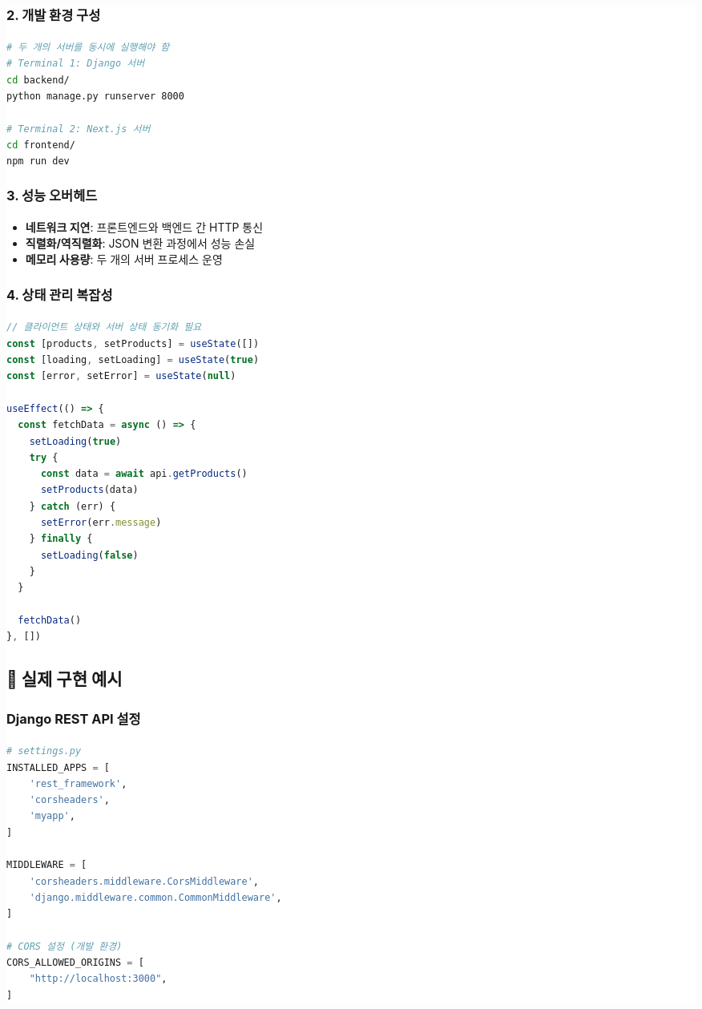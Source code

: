 ### 2. 개발 환경 구성
```bash
# 두 개의 서버를 동시에 실행해야 함
# Terminal 1: Django 서버
cd backend/
python manage.py runserver 8000

# Terminal 2: Next.js 서버
cd frontend/
npm run dev
```

### 3. 성능 오버헤드
- **네트워크 지연**: 프론트엔드와 백엔드 간 HTTP 통신
- **직렬화/역직렬화**: JSON 변환 과정에서 성능 손실
- **메모리 사용량**: 두 개의 서버 프로세스 운영

### 4. 상태 관리 복잡성
```javascript
// 클라이언트 상태와 서버 상태 동기화 필요
const [products, setProducts] = useState([])
const [loading, setLoading] = useState(true)
const [error, setError] = useState(null)

useEffect(() => {
  const fetchData = async () => {
    setLoading(true)
    try {
      const data = await api.getProducts()
      setProducts(data)
    } catch (err) {
      setError(err.message)
    } finally {
      setLoading(false)
    }
  }
  
  fetchData()
}, [])
```

## 🔧 실제 구현 예시

### Django REST API 설정
```python
# settings.py
INSTALLED_APPS = [
    'rest_framework',
    'corsheaders',
    'myapp',
]

MIDDLEWARE = [
    'corsheaders.middleware.CorsMiddleware',
    'django.middleware.common.CommonMiddleware',
]

# CORS 설정 (개발 환경)
CORS_ALLOWED_ORIGINS = [
    "http://localhost:3000",
]

```